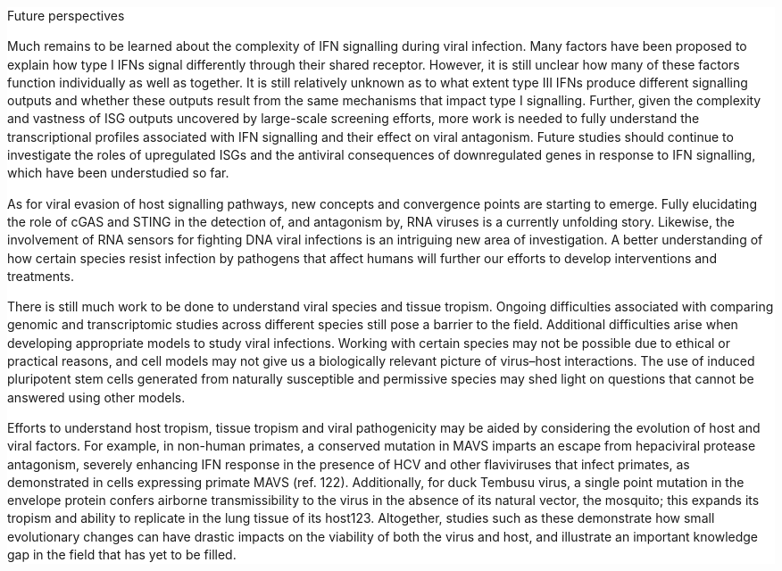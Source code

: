 Future perspectives

Much remains to be learned about the complexity of IFN signalling during viral infection. Many factors have been proposed to explain how type I IFNs signal differently through their shared receptor. However, it is still unclear how many of these factors function individually as well as together. It is still relatively unknown as to what extent type III IFNs produce different signalling outputs and whether these outputs result from the same mechanisms that impact type I signalling. Further, given the complexity and vastness of ISG outputs uncovered by large-scale screening efforts, more work is needed to fully understand the transcriptional profiles associated with IFN signalling and their effect on viral antagonism. Future studies should continue to investigate the roles of upregulated ISGs and the antiviral consequences of downregulated genes in response to IFN signalling, which have been understudied so far.

As for viral evasion of host signalling pathways, new concepts and convergence points are starting to emerge. Fully elucidating the role of cGAS and STING in the detection of, and antagonism by, RNA viruses is a currently unfolding story. Likewise, the involvement of RNA sensors for fighting DNA viral infections is an intriguing new area of investigation. A better understanding of how certain species resist infection by pathogens that affect humans will further our efforts to develop interventions and treatments.

There is still much work to be done to understand viral species and tissue tropism. Ongoing difficulties associated with comparing genomic and transcriptomic studies across different species still pose a barrier to the field. Additional difficulties arise when developing appropriate models to study viral infections. Working with certain species may not be possible due to ethical or practical reasons, and cell models may not give us a biologically relevant picture of virus–host interactions. The use of induced pluripotent stem cells generated from naturally susceptible and permissive species may shed light on questions that cannot be answered using other models.

Efforts to understand host tropism, tissue tropism and viral pathogenicity may be aided by considering the evolution of host and viral factors. For example, in non-human primates, a conserved mutation in MAVS imparts an escape from hepaciviral protease antagonism, severely enhancing IFN response in the presence of HCV and other flaviviruses that infect primates, as demonstrated in cells expressing primate MAVS (ref. 122). Additionally, for duck Tembusu virus, a single point mutation in the envelope protein confers airborne transmissibility to the virus in the absence of its natural vector, the mosquito; this expands its tropism and ability to replicate in the lung tissue of its host123. Altogether, studies such as these demonstrate how small evolutionary changes can have drastic impacts on the viability of both the virus and host, and illustrate an important knowledge gap in the field that has yet to be filled.
